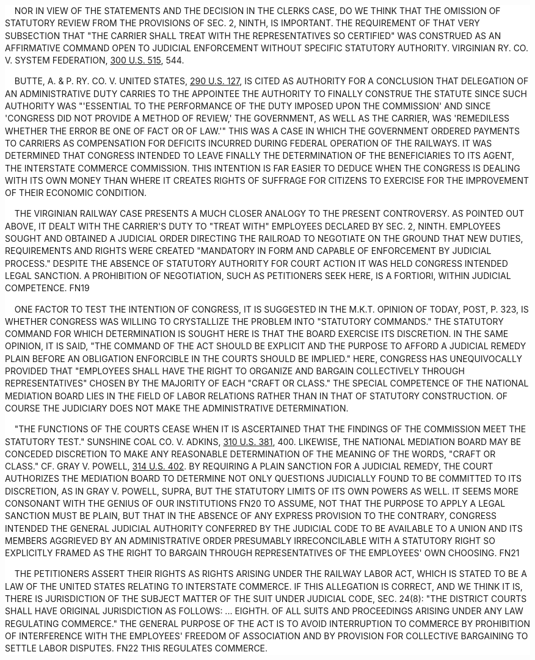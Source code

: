     NOR IN VIEW OF THE STATEMENTS AND THE DECISION IN THE CLERKS CASE, DO WE THINK THAT THE OMISSION OF STATUTORY REVIEW FROM THE PROVISIONS OF SEC. 2, NINTH, IS IMPORTANT.  THE REQUIREMENT OF THAT VERY SUBSECTION THAT "THE CARRIER SHALL TREAT WITH THE REPRESENTATIVES SO CERTIFIED" WAS CONSTRUED AS AN AFFIRMATIVE COMMAND OPEN TO JUDICIAL ENFORCEMENT WITHOUT SPECIFIC STATUTORY AUTHORITY.  VIRGINIAN RY. CO. V. SYSTEM FEDERATION, [300 U.S. 515][/us/courts/scotus/usReporter/300/515], 544.

    BUTTE, A. & P. RY. CO. V. UNITED STATES, [290 U.S. 127][/us/courts/scotus/usReporter/290/127], IS CITED AS AUTHORITY FOR A CONCLUSION THAT DELEGATION OF AN ADMINISTRATIVE DUTY CARRIES TO THE APPOINTEE THE AUTHORITY TO FINALLY CONSTRUE THE STATUTE SINCE SUCH AUTHORITY WAS "'ESSENTIAL TO THE PERFORMANCE OF THE DUTY IMPOSED UPON THE COMMISSION' AND SINCE 'CONGRESS DID NOT PROVIDE A METHOD OF REVIEW,' THE GOVERNMENT, AS WELL AS THE CARRIER, WAS 'REMEDILESS WHETHER THE ERROR BE ONE OF FACT OR OF LAW.'"  THIS WAS A CASE IN WHICH THE GOVERNMENT ORDERED PAYMENTS TO CARRIERS AS COMPENSATION FOR DEFICITS INCURRED DURING FEDERAL OPERATION OF THE RAILWAYS.  IT WAS DETERMINED THAT CONGRESS INTENDED TO LEAVE FINALLY THE DETERMINATION OF THE BENEFICIARIES TO ITS AGENT, THE INTERSTATE COMMERCE COMMISSION.  THIS INTENTION IS FAR EASIER TO DEDUCE WHEN THE CONGRESS IS DEALING WITH ITS OWN MONEY THAN WHERE IT CREATES RIGHTS OF SUFFRAGE FOR CITIZENS TO EXERCISE FOR THE IMPROVEMENT OF THEIR ECONOMIC CONDITION.

    THE VIRGINIAN RAILWAY CASE PRESENTS A MUCH CLOSER ANALOGY TO THE PRESENT CONTROVERSY.  AS POINTED OUT ABOVE, IT DEALT WITH THE CARRIER'S DUTY TO "TREAT WITH" EMPLOYEES DECLARED BY SEC. 2, NINTH.  EMPLOYEES SOUGHT AND OBTAINED A JUDICIAL ORDER DIRECTING THE RAILROAD TO NEGOTIATE ON THE GROUND THAT NEW DUTIES, REQUIREMENTS AND RIGHTS WERE CREATED "MANDATORY IN FORM AND CAPABLE OF ENFORCEMENT BY JUDICIAL PROCESS."  DESPITE THE ABSENCE OF STATUTORY AUTHORITY FOR COURT ACTION IT WAS HELD CONGRESS INTENDED LEGAL SANCTION.  A PROHIBITION OF NEGOTIATION, SUCH AS PETITIONERS SEEK HERE, IS A FORTIORI, WITHIN JUDICIAL COMPETENCE.  FN19

    ONE FACTOR TO TEST THE INTENTION OF CONGRESS, IT IS SUGGESTED IN THE M.K.T. OPINION OF TODAY, POST, P. 323, IS WHETHER CONGRESS WAS WILLING TO CRYSTALLIZE THE PROBLEM INTO "STATUTORY COMMANDS."  THE STATUTORY COMMAND FOR WHICH DETERMINATION IS SOUGHT HERE IS THAT THE BOARD EXERCISE ITS DISCRETION.  IN THE SAME OPINION, IT IS SAID, "THE COMMAND OF THE ACT SHOULD BE EXPLICIT AND THE PURPOSE TO AFFORD A JUDICIAL REMEDY PLAIN BEFORE AN OBLIGATION ENFORCIBLE IN THE COURTS SHOULD BE IMPLIED."  HERE, CONGRESS HAS UNEQUIVOCALLY PROVIDED THAT "EMPLOYEES SHALL HAVE THE RIGHT TO ORGANIZE AND BARGAIN COLLECTIVELY THROUGH REPRESENTATIVES" CHOSEN BY THE MAJORITY OF EACH "CRAFT OR CLASS."  THE SPECIAL COMPETENCE OF THE NATIONAL MEDIATION BOARD LIES IN THE FIELD OF LABOR RELATIONS RATHER THAN IN THAT OF STATUTORY CONSTRUCTION.  OF COURSE THE JUDICIARY DOES NOT MAKE THE ADMINISTRATIVE DETERMINATION.

    "THE FUNCTIONS OF THE COURTS CEASE WHEN IT IS ASCERTAINED THAT THE FINDINGS OF THE COMMISSION MEET THE STATUTORY TEST."  SUNSHINE COAL CO. V. ADKINS, [310 U.S. 381][/us/courts/scotus/usReporter/310/381], 400.  LIKEWISE, THE NATIONAL MEDIATION BOARD MAY BE CONCEDED DISCRETION TO MAKE ANY REASONABLE DETERMINATION OF THE MEANING OF THE WORDS, "CRAFT OR CLASS."  CF. GRAY V. POWELL, [314 U.S. 402][/us/courts/scotus/usReporter/314/402].  BY REQUIRING A PLAIN SANCTION FOR A JUDICIAL REMEDY, THE COURT AUTHORIZES THE MEDIATION BOARD TO DETERMINE NOT ONLY QUESTIONS JUDICIALLY FOUND TO BE COMMITTED TO ITS DISCRETION, AS IN GRAY V. POWELL, SUPRA, BUT THE STATUTORY LIMITS OF ITS OWN POWERS AS WELL.  IT SEEMS MORE CONSONANT WITH THE GENIUS OF OUR INSTITUTIONS  FN20  TO ASSUME, NOT THAT THE PURPOSE TO APPLY A LEGAL SANCTION MUST BE PLAIN, BUT THAT IN THE ABSENCE OF ANY EXPRESS PROVISION TO THE CONTRARY, CONGRESS INTENDED THE GENERAL JUDICIAL AUTHORITY CONFERRED BY THE JUDICIAL CODE TO BE AVAILABLE TO A UNION AND ITS MEMBERS AGGRIEVED BY AN ADMINISTRATIVE ORDER PRESUMABLY IRRECONCILABLE WITH A STATUTORY RIGHT SO EXPLICITLY FRAMED AS THE RIGHT TO BARGAIN THROUGH REPRESENTATIVES OF THE EMPLOYEES' OWN CHOOSING.  FN21

    THE PETITIONERS ASSERT THEIR RIGHTS AS RIGHTS ARISING UNDER THE RAILWAY LABOR ACT, WHICH IS STATED TO BE A LAW OF THE UNITED STATES RELATING TO INTERSTATE COMMERCE.  IF THIS ALLEGATION IS CORRECT, AND WE THINK IT IS, THERE IS JURISDICTION OF THE SUBJECT MATTER OF THE SUIT UNDER JUDICIAL CODE, SEC. 24(8):  "THE DISTRICT COURTS SHALL HAVE ORIGINAL JURISDICTION AS FOLLOWS: ...  EIGHTH.  OF ALL SUITS AND PROCEEDINGS ARISING UNDER ANY LAW REGULATING COMMERCE."  THE GENERAL PURPOSE OF THE ACT IS TO AVOID INTERRUPTION TO COMMERCE BY PROHIBITION OF INTERFERENCE WITH THE EMPLOYEES' FREEDOM OF ASSOCIATION AND BY PROVISION FOR COLLECTIVE BARGAINING TO SETTLE LABOR DISPUTES.  FN22 THIS REGULATES COMMERCE.


[/us/courts/scotus/usReporter/320/297]: https://publicdocs.github.io/go/links?ns=uslm-x&ref=%2Fus%2Fcourts%2Fscotus%2FusReporter%2F320%2F297
[/us/courts/scotus/usReporter/305/177]: https://publicdocs.github.io/go/links?ns=uslm-x&ref=%2Fus%2Fcourts%2Fscotus%2FusReporter%2F305%2F177
[/us/courts/scotus/usReporter/319/736]: https://publicdocs.github.io/go/links?ns=uslm-x&ref=%2Fus%2Fcourts%2Fscotus%2FusReporter%2F319%2F736
[/us/stat/44/577]: https://publicdocs.github.io/go/links?ns=uslm&ref=%2Fus%2Fstat%2F44%2F577
[/us/stat/48/1185]: https://publicdocs.github.io/go/links?ns=uslm&ref=%2Fus%2Fstat%2F48%2F1185
[/us/usc/t28/s41]: https://publicdocs.github.io/go/links?ns=uslm&ref=%2Fus%2Fusc%2Ft28%2Fs41
[/us/courts/scotus/usReporter/247/201]: https://publicdocs.github.io/go/links?ns=uslm-x&ref=%2Fus%2Fcourts%2Fscotus%2FusReporter%2F247%2F201
[/us/courts/scotus/usReporter/307/38]: https://publicdocs.github.io/go/links?ns=uslm-x&ref=%2Fus%2Fcourts%2Fscotus%2FusReporter%2F307%2F38
[/us/courts/scotus/usReporter/316/350]: https://publicdocs.github.io/go/links?ns=uslm-x&ref=%2Fus%2Fcourts%2Fscotus%2FusReporter%2F316%2F350
[/us/courts/scotus/usReporter/281/548]: https://publicdocs.github.io/go/links?ns=uslm-x&ref=%2Fus%2Fcourts%2Fscotus%2FusReporter%2F281%2F548
[/us/courts/scotus/usReporter/300/515]: https://publicdocs.github.io/go/links?ns=uslm-x&ref=%2Fus%2Fcourts%2Fscotus%2FusReporter%2F300%2F515
[/us/courts/scotus/usReporter/270/568]: https://publicdocs.github.io/go/links?ns=uslm-x&ref=%2Fus%2Fcourts%2Fscotus%2FusReporter%2F270%2F568
[/us/courts/scotus/usReporter/109/238]: https://publicdocs.github.io/go/links?ns=uslm-x&ref=%2Fus%2Fcourts%2Fscotus%2FusReporter%2F109%2F238
[/us/courts/scotus/usReporter/236/165]: https://publicdocs.github.io/go/links?ns=uslm-x&ref=%2Fus%2Fcourts%2Fscotus%2FusReporter%2F236%2F165
[/us/courts/scotus/usReporter/250/328]: https://publicdocs.github.io/go/links?ns=uslm-x&ref=%2Fus%2Fcourts%2Fscotus%2FusReporter%2F250%2F328
[/us/courts/scotus/usReporter/310/381]: https://publicdocs.github.io/go/links?ns=uslm-x&ref=%2Fus%2Fcourts%2Fscotus%2FusReporter%2F310%2F381
[/us/courts/scotus/usReporter/303/226]: https://publicdocs.github.io/go/links?ns=uslm-x&ref=%2Fus%2Fcourts%2Fscotus%2FusReporter%2F303%2F226
[/us/courts/scotus/usReporter/277/172]: https://publicdocs.github.io/go/links?ns=uslm-x&ref=%2Fus%2Fcourts%2Fscotus%2FusReporter%2F277%2F172
[/us/courts/scotus/usReporter/234/627]: https://publicdocs.github.io/go/links?ns=uslm-x&ref=%2Fus%2Fcourts%2Fscotus%2FusReporter%2F234%2F627
[/us/courts/scotus/usReporter/310/371]: https://publicdocs.github.io/go/links?ns=uslm-x&ref=%2Fus%2Fcourts%2Fscotus%2FusReporter%2F310%2F371
[/us/courts/scotus/usReporter/267/175]: https://publicdocs.github.io/go/links?ns=uslm-x&ref=%2Fus%2Fcourts%2Fscotus%2FusReporter%2F267%2F175
[/us/courts/scotus/usReporter/194/106]: https://publicdocs.github.io/go/links?ns=uslm-x&ref=%2Fus%2Fcourts%2Fscotus%2FusReporter%2F194%2F106
[/us/courts/scotus/usReporter/249/479]: https://publicdocs.github.io/go/links?ns=uslm-x&ref=%2Fus%2Fcourts%2Fscotus%2FusReporter%2F249%2F479
[/us/courts/scotus/usReporter/290/127]: https://publicdocs.github.io/go/links?ns=uslm-x&ref=%2Fus%2Fcourts%2Fscotus%2FusReporter%2F290%2F127
[/us/courts/scotus/usReporter/287/144]: https://publicdocs.github.io/go/links?ns=uslm-x&ref=%2Fus%2Fcourts%2Fscotus%2FusReporter%2F287%2F144
[/us/courts/scotus/usReporter/305/177]: https://publicdocs.github.io/go/links?ns=uslm-x&ref=%2Fus%2Fcourts%2Fscotus%2FusReporter%2F305%2F177
[/us/courts/scotus/usReporter/303/596]: https://publicdocs.github.io/go/links?ns=uslm-x&ref=%2Fus%2Fcourts%2Fscotus%2FusReporter%2F303%2F596
[/us/courts/scotus/usReporter/258/142]: https://publicdocs.github.io/go/links?ns=uslm-x&ref=%2Fus%2Fcourts%2Fscotus%2FusReporter%2F258%2F142
[/us/courts/scotus/usReporter/312/126]: https://publicdocs.github.io/go/links?ns=uslm-x&ref=%2Fus%2Fcourts%2Fscotus%2FusReporter%2F312%2F126
[/us/courts/scotus/usReporter/315/475]: https://publicdocs.github.io/go/links?ns=uslm-x&ref=%2Fus%2Fcourts%2Fscotus%2FusReporter%2F315%2F475
[/us/courts/scotus/usReporter/303/41]: https://publicdocs.github.io/go/links?ns=uslm-x&ref=%2Fus%2Fcourts%2Fscotus%2FusReporter%2F303%2F41
[/us/courts/scotus/usReporter/281/548]: https://publicdocs.github.io/go/links?ns=uslm-x&ref=%2Fus%2Fcourts%2Fscotus%2FusReporter%2F281%2F548
[/us/courts/scotus/usReporter/300/515]: https://publicdocs.github.io/go/links?ns=uslm-x&ref=%2Fus%2Fcourts%2Fscotus%2FusReporter%2F300%2F515
[/us/courts/scotus/usReporter/308/401]: https://publicdocs.github.io/go/links?ns=uslm-x&ref=%2Fus%2Fcourts%2Fscotus%2FusReporter%2F308%2F401
[/us/courts/scotus/usReporter/303/226]: https://publicdocs.github.io/go/links?ns=uslm-x&ref=%2Fus%2Fcourts%2Fscotus%2FusReporter%2F303%2F226
[/us/courts/scotus/usReporter/303/596]: https://publicdocs.github.io/go/links?ns=uslm-x&ref=%2Fus%2Fcourts%2Fscotus%2FusReporter%2F303%2F596
[/us/courts/scotus/usReporter/281/548]: https://publicdocs.github.io/go/links?ns=uslm-x&ref=%2Fus%2Fcourts%2Fscotus%2FusReporter%2F281%2F548
[/us/courts/scotus/usReporter/300/515]: https://publicdocs.github.io/go/links?ns=uslm-x&ref=%2Fus%2Fcourts%2Fscotus%2FusReporter%2F300%2F515
[/us/courts/scotus/usReporter/290/127]: https://publicdocs.github.io/go/links?ns=uslm-x&ref=%2Fus%2Fcourts%2Fscotus%2FusReporter%2F290%2F127
[/us/courts/scotus/usReporter/310/381]: https://publicdocs.github.io/go/links?ns=uslm-x&ref=%2Fus%2Fcourts%2Fscotus%2FusReporter%2F310%2F381
[/us/courts/scotus/usReporter/314/402]: https://publicdocs.github.io/go/links?ns=uslm-x&ref=%2Fus%2Fcourts%2Fscotus%2FusReporter%2F314%2F402
[/us/courts/scotus/usReporter/316/350]: https://publicdocs.github.io/go/links?ns=uslm-x&ref=%2Fus%2Fcourts%2Fscotus%2FusReporter%2F316%2F350
[/us/courts/scotus/usReporter/307/38]: https://publicdocs.github.io/go/links?ns=uslm-x&ref=%2Fus%2Fcourts%2Fscotus%2FusReporter%2F307%2F38
[/us/courts/scotus/usReporter/271/259]: https://publicdocs.github.io/go/links?ns=uslm-x&ref=%2Fus%2Fcourts%2Fscotus%2FusReporter%2F271%2F259
[/us/courts/scotus/usReporter/247/201]: https://publicdocs.github.io/go/links?ns=uslm-x&ref=%2Fus%2Fcourts%2Fscotus%2FusReporter%2F247%2F201
[/us/stat/44/577]: https://publicdocs.github.io/go/links?ns=uslm&ref=%2Fus%2Fstat%2F44%2F577
[/us/stat/48/1185]: https://publicdocs.github.io/go/links?ns=uslm&ref=%2Fus%2Fstat%2F48%2F1185
[/us/stat/48/1185]: https://publicdocs.github.io/go/links?ns=uslm&ref=%2Fus%2Fstat%2F48%2F1185
[/us/stat/48/1185]: https://publicdocs.github.io/go/links?ns=uslm&ref=%2Fus%2Fstat%2F48%2F1185
[/us/courts/scotus/usReporter/300/515]: https://publicdocs.github.io/go/links?ns=uslm-x&ref=%2Fus%2Fcourts%2Fscotus%2FusReporter%2F300%2F515
[/us/courts/scotus/usReporter/281/548]: https://publicdocs.github.io/go/links?ns=uslm-x&ref=%2Fus%2Fcourts%2Fscotus%2FusReporter%2F281%2F548
[/us/stat/48/1185]: https://publicdocs.github.io/go/links?ns=uslm&ref=%2Fus%2Fstat%2F48%2F1185
[/us/courts/scotus/usReporter/307/125]: https://publicdocs.github.io/go/links?ns=uslm-x&ref=%2Fus%2Fcourts%2Fscotus%2FusReporter%2F307%2F125
[/us/courts/scotus/usReporter/303/596]: https://publicdocs.github.io/go/links?ns=uslm-x&ref=%2Fus%2Fcourts%2Fscotus%2FusReporter%2F303%2F596
[/us/courts/scotus/usReporter/303/226]: https://publicdocs.github.io/go/links?ns=uslm-x&ref=%2Fus%2Fcourts%2Fscotus%2FusReporter%2F303%2F226
[/us/courts/scotus/usReporter/273/299]: https://publicdocs.github.io/go/links?ns=uslm-x&ref=%2Fus%2Fcourts%2Fscotus%2FusReporter%2F273%2F299
[/us/stat/44/577]: https://publicdocs.github.io/go/links?ns=uslm&ref=%2Fus%2Fstat%2F44%2F577
[/us/stat/44/577]: https://publicdocs.github.io/go/links?ns=uslm&ref=%2Fus%2Fstat%2F44%2F577
[/us/stat/48/1185]: https://publicdocs.github.io/go/links?ns=uslm&ref=%2Fus%2Fstat%2F48%2F1185
[/us/stat/44/577]: https://publicdocs.github.io/go/links?ns=uslm&ref=%2Fus%2Fstat%2F44%2F577
[/us/courts/scotus/usReporter/281/548]: https://publicdocs.github.io/go/links?ns=uslm-x&ref=%2Fus%2Fcourts%2Fscotus%2FusReporter%2F281%2F548
[/us/courts/scotus/usReporter/310/381]: https://publicdocs.github.io/go/links?ns=uslm-x&ref=%2Fus%2Fcourts%2Fscotus%2FusReporter%2F310%2F381
[/us/stat/50/85]: https://publicdocs.github.io/go/links?ns=uslm&ref=%2Fus%2Fstat%2F50%2F85
[/us/usc/t28/s380]: https://publicdocs.github.io/go/links?ns=uslm&ref=%2Fus%2Fusc%2Ft28%2Fs380
[/us/courts/scotus/usReporter/211/249]: https://publicdocs.github.io/go/links?ns=uslm-x&ref=%2Fus%2Fcourts%2Fscotus%2FusReporter%2F211%2F249
[/us/courts/scotus/usReporter/223/683]: https://publicdocs.github.io/go/links?ns=uslm-x&ref=%2Fus%2Fcourts%2Fscotus%2FusReporter%2F223%2F683
[/us/courts/scotus/usReporter/300/82]: https://publicdocs.github.io/go/links?ns=uslm-x&ref=%2Fus%2Fcourts%2Fscotus%2FusReporter%2F300%2F82
[/us/courts/scotus/usReporter/278/200]: https://publicdocs.github.io/go/links?ns=uslm-x&ref=%2Fus%2Fcourts%2Fscotus%2FusReporter%2F278%2F200
[/us/courts/scotus/usReporter/269/250]: https://publicdocs.github.io/go/links?ns=uslm-x&ref=%2Fus%2Fcourts%2Fscotus%2FusReporter%2F269%2F250
[/us/stat/56/23]: https://publicdocs.github.io/go/links?ns=uslm&ref=%2Fus%2Fstat%2F56%2F23
[/us/stat/23/350]: https://publicdocs.github.io/go/links?ns=uslm&ref=%2Fus%2Fstat%2F23%2F350
[/us/stat/44/828]: https://publicdocs.github.io/go/links?ns=uslm&ref=%2Fus%2Fstat%2F44%2F828
[/us/stat/48/1185]: https://publicdocs.github.io/go/links?ns=uslm&ref=%2Fus%2Fstat%2F48%2F1185